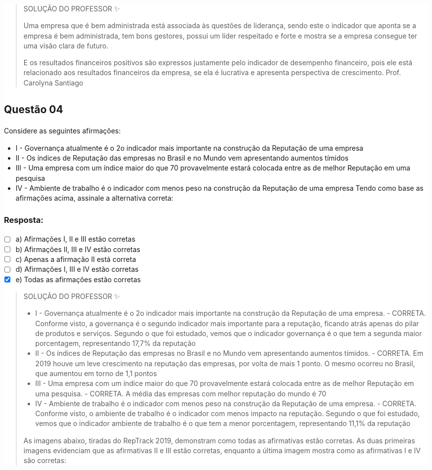 > SOLUÇÃO DO PROFESSOR ✨
>
> Uma empresa que é bem administrada está associada às questões de liderança, sendo este o indicador que aponta se a empresa é bem administrada, tem bons gestores, possui um líder respeitado e forte e mostra se a empresa consegue ter uma visão clara de futuro.
> 
> E os resultados financeiros positivos são expressos justamente pelo indicador de desempenho financeiro, pois ele está relacionado aos resultados financeiros da empresa, se ela é lucrativa e apresenta perspectiva de crescimento.
> Prof. Carolyna Santiago


## Questão 04 
Considere as seguintes afirmações:
* I - Governança atualmente é o 2o indicador mais importante na construção da Reputação de uma empresa
* II - Os índices de Reputação das empresas no Brasil e no Mundo vem apresentando aumentos tímidos
* III - Uma empresa com um índice maior do que 70 provavelmente estará colocada entre as de melhor Reputação em uma pesquisa
* IV - Ambiente de trabalho é o indicador com menos peso na construção da Reputação de uma empresa
Tendo como base as afirmações acima, assinale a alternativa correta:

### Resposta:
- [ ] a) ​Afirmações I, II e III estão corretas
- [ ] b) Afirmações II, III e IV estão corretas
- [ ] c) ​Apenas a afirmação II está correta
- [ ] d) ​Afirmações I, III e IV estão corretas
- [x] e) ​Todas as afirmações estão corretas

> SOLUÇÃO DO PROFESSOR ✨
>
> * I - Governança atualmente é o 2o indicador mais importante na construção da Reputação de uma empresa. - CORRETA. Conforme visto, a governança é o segundo indicador mais importante para a reputação, ficando atrás apenas do pilar de produtos e serviços. Segundo o que foi estudado, vemos que o indicador governança é o que tem a segunda maior porcentagem, representando 17,7% da reputação
> * II - Os índices de Reputação das empresas no Brasil e no Mundo vem apresentando aumentos tímidos. - CORRETA. Em 2019 houve um leve crescimento na reputação das empresas, por volta de mais 1 ponto. O mesmo ocorreu no Brasil, que aumentou em torno de 1,1 pontos
> * III - Uma empresa com um índice maior do que 70 provavelmente estará colocada entre as de melhor Reputação em uma pesquisa. - CORRETA. A média das empresas com melhor reputação do mundo é 70
> * IV - Ambiente de trabalho é o indicador com menos peso na construção da Reputação de uma empresa. - CORRETA. Conforme visto, o ambiente de trabalho é o indicador com menos impacto na reputação. Segundo o que foi estudado, vemos que o indicador ambiente de trabalho é o que tem a menor porcentagem, representando 11,1% da reputação
> 
> As imagens abaixo, tiradas do RepTrack 2019, demonstram como todas as afirmativas estão corretas. As duas primeiras imagens evidenciam que as afirmativas II e III estão corretas, enquanto a última imagem mostra como as afirmativas I e IV são corretas: